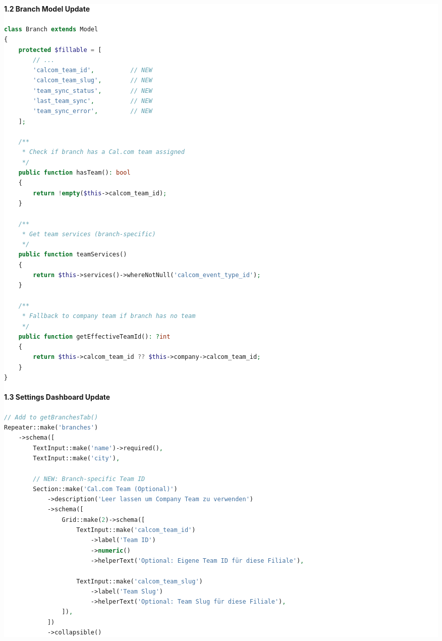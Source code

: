 #### 1.2 Branch Model Update

```php
class Branch extends Model
{
    protected $fillable = [
        // ...
        'calcom_team_id',          // NEW
        'calcom_team_slug',        // NEW
        'team_sync_status',        // NEW
        'last_team_sync',          // NEW
        'team_sync_error',         // NEW
    ];

    /**
     * Check if branch has a Cal.com team assigned
     */
    public function hasTeam(): bool
    {
        return !empty($this->calcom_team_id);
    }

    /**
     * Get team services (branch-specific)
     */
    public function teamServices()
    {
        return $this->services()->whereNotNull('calcom_event_type_id');
    }

    /**
     * Fallback to company team if branch has no team
     */
    public function getEffectiveTeamId(): ?int
    {
        return $this->calcom_team_id ?? $this->company->calcom_team_id;
    }
}
```

#### 1.3 Settings Dashboard Update

```php
// Add to getBranchesTab()
Repeater::make('branches')
    ->schema([
        TextInput::make('name')->required(),
        TextInput::make('city'),

        // NEW: Branch-specific Team ID
        Section::make('Cal.com Team (Optional)')
            ->description('Leer lassen um Company Team zu verwenden')
            ->schema([
                Grid::make(2)->schema([
                    TextInput::make('calcom_team_id')
                        ->label('Team ID')
                        ->numeric()
                        ->helperText('Optional: Eigene Team ID für diese Filiale'),

                    TextInput::make('calcom_team_slug')
                        ->label('Team Slug')
                        ->helperText('Optional: Team Slug für diese Filiale'),
                ]),
            ])
            ->collapsible()
```